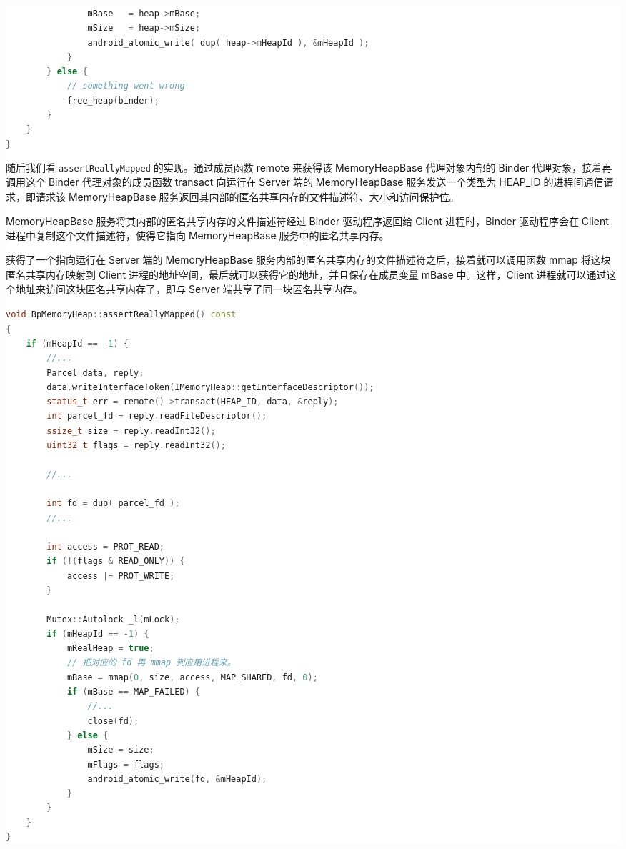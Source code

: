 ```cpp
                mBase   = heap->mBase;
                mSize   = heap->mSize;
                android_atomic_write( dup( heap->mHeapId ), &mHeapId );
            }
        } else {
            // something went wrong
            free_heap(binder);
        }
    }
}
```

随后我们看 `assertReallyMapped` 的实现。通过成员函数 remote 来获得该 MemoryHeapBase 代理对象内部的 Binder 代理对象，接着再调用这个 Binder 代理对象的成员函数 transact 向运行在 Server 端的
MemoryHeapBase 服务发送一个类型为 HEAP_ID 的进程间通信请求，即请求该 MemoryHeapBase 服务返回其内部的匿名共享内存的文件描述符、大小和访问保护位。

MemoryHeapBase 服务将其内部的匿名共享内存的文件描述符经过 Binder 驱动程序返回给 Client 进程时，Binder 驱动程序会在 Client 进程中复制这个文件描述符，使得它指向 MemoryHeapBase 服务中的匿名共享内存。

获得了一个指向运行在 Server 端的 MemoryHeapBase 服务内部的匿名共享内存的文件描述符之后，接着就可以调用函数 mmap 将这块匿名共享内存映射到 Client 进程的地址空间，最后就可以获得它的地址，并且保存在成员变量 mBase 中。这样，Client 进程就可以通过这个地址来访问这块匿名共享内存了，即与 Server 端共享了同一块匿名共享内存。

```cpp
void BpMemoryHeap::assertReallyMapped() const
{
    if (mHeapId == -1) {
        //...
        Parcel data, reply;
        data.writeInterfaceToken(IMemoryHeap::getInterfaceDescriptor());
        status_t err = remote()->transact(HEAP_ID, data, &reply);
        int parcel_fd = reply.readFileDescriptor();
        ssize_t size = reply.readInt32();
        uint32_t flags = reply.readInt32();

        //...

        int fd = dup( parcel_fd );
        //...

        int access = PROT_READ;
        if (!(flags & READ_ONLY)) {
            access |= PROT_WRITE;
        }

        Mutex::Autolock _l(mLock);
        if (mHeapId == -1) {
            mRealHeap = true;
            // 把对应的 fd 再 mmap 到应用进程来。
            mBase = mmap(0, size, access, MAP_SHARED, fd, 0);
            if (mBase == MAP_FAILED) {
                //...
                close(fd);
            } else {
                mSize = size;
                mFlags = flags;
                android_atomic_write(fd, &mHeapId);
            }
        }
    }
}
```
